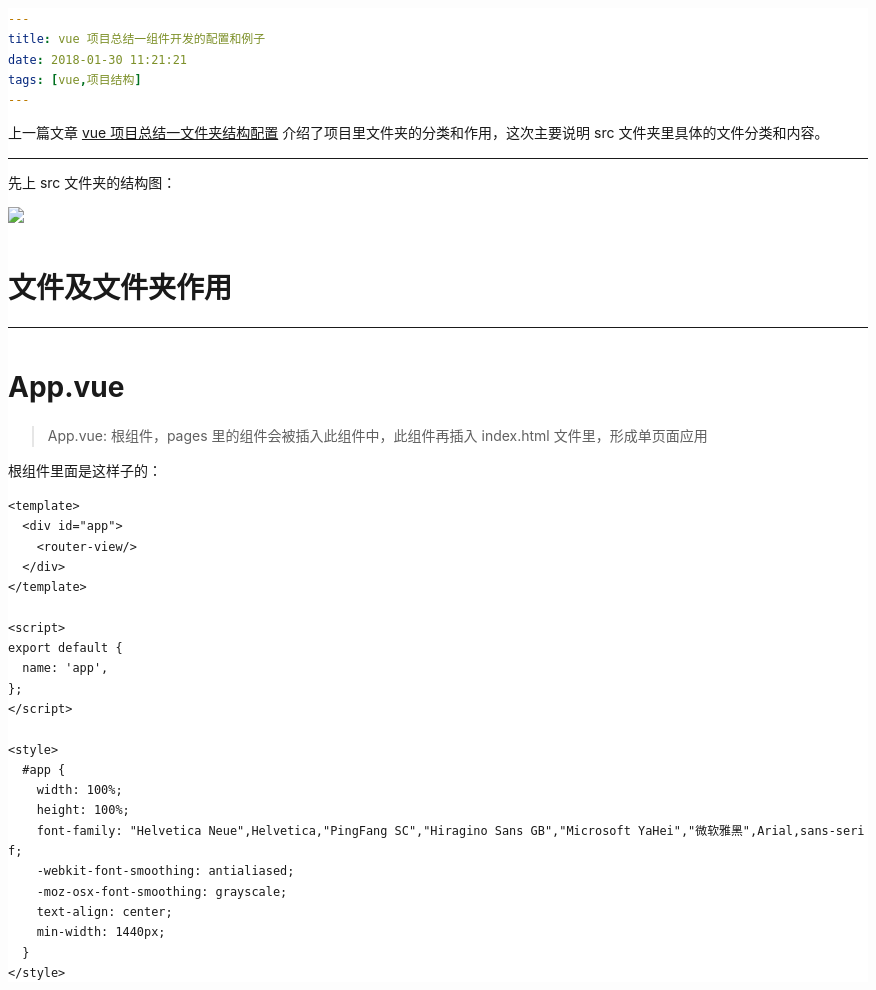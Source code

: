 ```yaml
---
title: vue 项目总结一组件开发的配置和例子
date: 2018-01-30 11:21:21
tags: [vue,项目结构]
---
```

上一篇文章 [vue 项目总结一文件夹结构配置](https://w-e-i.github.io/2018/01/30/vue-%E9%A1%B9%E7%9B%AE%E6%80%BB%E7%BB%93%E4%B8%80%E6%96%87%E4%BB%B6%E5%A4%B9%E7%BB%93%E6%9E%84%E9%85%8D%E7%BD%AE/) 介绍了项目里文件夹的分类和作用，这次主要说明 src 文件夹里具体的文件分类和内容。


----------
先上 src 文件夹的结构图：

![](src.png)

文件及文件夹作用
==
---
App.vue
===
> App.vue: 根组件，pages 里的组件会被插入此组件中，此组件再插入 index.html 文件里，形成单页面应用

根组件里面是这样子的：

```vue
<template>
  <div id="app">
    <router-view/>
  </div>
</template>

<script>
export default {
  name: 'app',
};
</script>

<style>
  #app {
    width: 100%;
    height: 100%;
    font-family: "Helvetica Neue",Helvetica,"PingFang SC","Hiragino Sans GB","Microsoft YaHei","微软雅黑",Arial,sans-serif;
    -webkit-font-smoothing: antialiased;
    -moz-osx-font-smoothing: grayscale;
    text-align: center;
    min-width: 1440px;
  }
</style>

```


  [1]: https://www.cnblogs.com/HtmlCss3/p/6061623.html